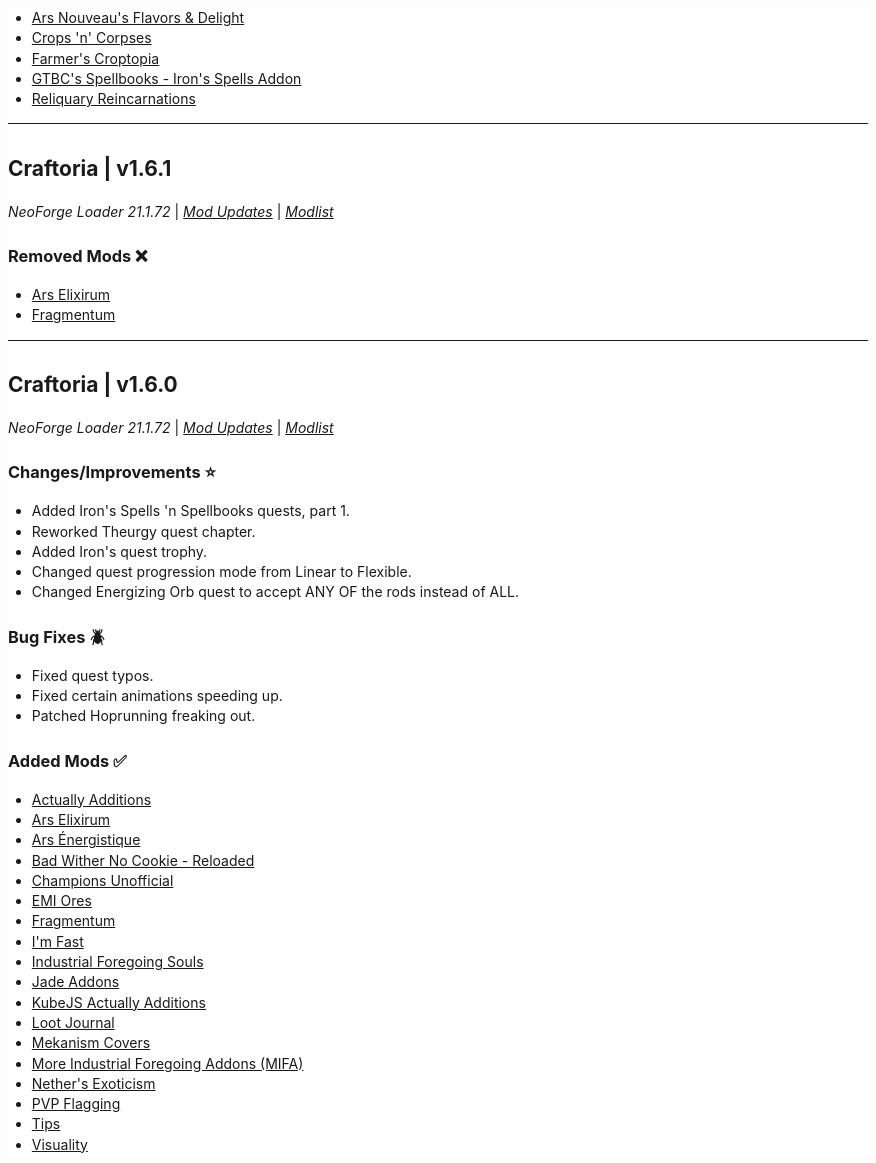   * [Ars Nouveau's Flavors & Delight](https://www.curseforge.com/minecraft/mc-mods/ars-nouveaus-flavors-delight)
  * [Crops 'n' Corpses](https://www.curseforge.com/minecraft/mc-mods/crops-n-corpses)
  * [Farmer's Croptopia](https://www.curseforge.com/minecraft/mc-mods/farmers-croptopia)
  * [GTBC's Spellbooks - Iron's Spells Addon](https://www.curseforge.com/minecraft/mc-mods/gtbcs-spellbooks)
  * [Reliquary Reincarnations](https://www.curseforge.com/minecraft/mc-mods/reliquary-reincarnations)
---

## Craftoria | v1.6.1

_NeoForge Loader 21.1.72_ | _[Mod Updates](https://github.com/TeamAOF/Craftoria/blob/main/changelogs/changelog_mods_1.6.1.md)_ | _[Modlist](https://github.com/TeamAOF/Craftoria/blob/main/changelogs/modlist_1.6.1.md)_

### Removed Mods ❌

  * [Ars Elixirum](https://www.curseforge.com/minecraft/mc-mods/ars-elixirum-neoforge)
  * [Fragmentum](https://www.curseforge.com/minecraft/mc-mods/fragmentum-neoforge)
---

## Craftoria | v1.6.0

_NeoForge Loader 21.1.72_ | _[Mod Updates](https://github.com/TeamAOF/Craftoria/blob/main/changelogs/changelog_mods_1.6.0.md)_ | _[Modlist](https://github.com/TeamAOF/Craftoria/blob/main/changelogs/modlist_1.6.0.md)_

### Changes/Improvements ⭐

* Added Iron's Spells 'n Spellbooks quests, part 1.
* Reworked Theurgy quest chapter.
* Added Iron's quest trophy.
* Changed quest progression mode from Linear to Flexible.
* Changed Energizing Orb quest to accept ANY OF the rods instead of ALL.

### Bug Fixes 🪲

* Fixed quest typos.
* Fixed certain animations speeding up.
* Patched Hoprunning freaking out.

### Added Mods ✅

  * [Actually Additions](https://www.curseforge.com/minecraft/mc-mods/actually-additions)
  * [Ars Elixirum](https://www.curseforge.com/minecraft/mc-mods/ars-elixirum-neoforge)
  * [Ars Énergistique](https://www.curseforge.com/minecraft/mc-mods/ars-energistique)
  * [Bad Wither No Cookie - Reloaded](https://www.curseforge.com/minecraft/mc-mods/bad-wither-no-cookie-reloaded)
  * [Champions Unofficial](https://www.curseforge.com/minecraft/mc-mods/champions-unofficial)
  * [EMI Ores](https://www.curseforge.com/minecraft/mc-mods/emi-ores)
  * [Fragmentum](https://www.curseforge.com/minecraft/mc-mods/fragmentum-neoforge)
  * [I'm Fast](https://www.curseforge.com/minecraft/mc-mods/im-fast)
  * [Industrial Foregoing Souls](https://www.curseforge.com/minecraft/mc-mods/industrial-foregoing-souls)
  * [Jade Addons](https://www.curseforge.com/minecraft/mc-mods/jade-addons)
  * [KubeJS Actually Additions](https://www.curseforge.com/minecraft/mc-mods/kubejs-actually-additions)
  * [Loot Journal](https://www.curseforge.com/minecraft/mc-mods/loot-journal-neoforge)
  * [Mekanism Covers](https://www.curseforge.com/minecraft/mc-mods/mekanism-covers)
  * [More Industrial Foregoing Addons (MIFA)](https://www.curseforge.com/minecraft/mc-mods/mifa)
  * [Nether's Exoticism](https://www.curseforge.com/minecraft/mc-mods/nethers-exoticism)
  * [PVP Flagging](https://www.curseforge.com/minecraft/mc-mods/pvp-flagging)
  * [Tips](https://www.curseforge.com/minecraft/mc-mods/tips)
  * [Visuality](https://www.curseforge.com/minecraft/mc-mods/visuality-reforged)